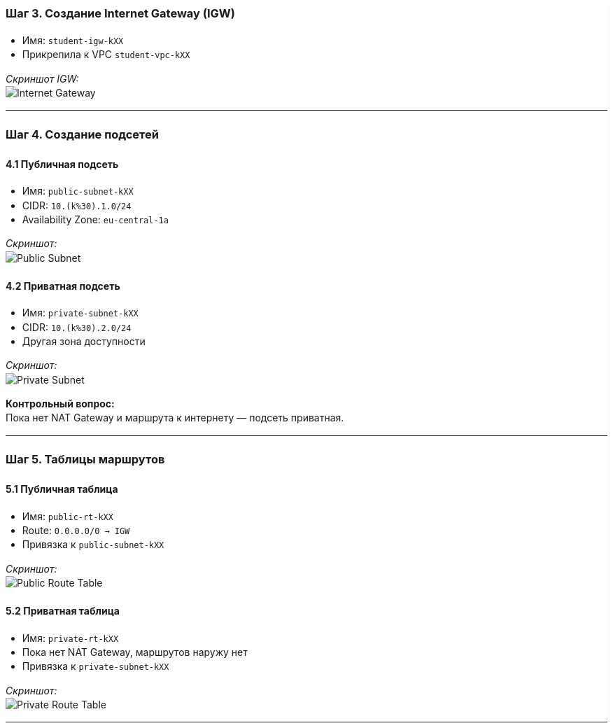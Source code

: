 
### Шаг 3. Создание Internet Gateway (IGW)
- Имя: `student-igw-kXX`  
- Прикрепила к VPC `student-vpc-kXX`

*Скриншот IGW:*  
![Internet Gateway](https://user-images.githubusercontent.com/твой_id/скриншот3.png)

---

### Шаг 4. Создание подсетей
#### 4.1 Публичная подсеть
- Имя: `public-subnet-kXX`  
- CIDR: `10.(k%30).1.0/24`  
- Availability Zone: `eu-central-1a`  

*Скриншот:*  
![Public Subnet](https://user-images.githubusercontent.com/твой_id/скриншот4.png)

#### 4.2 Приватная подсеть
- Имя: `private-subnet-kXX`  
- CIDR: `10.(k%30).2.0/24`  
- Другая зона доступности  

*Скриншот:*  
![Private Subnet](https://user-images.githubusercontent.com/твой_id/скриншот5.png)

**Контрольный вопрос:**  
Пока нет NAT Gateway и маршрута к интернету — подсеть приватная.

---

### Шаг 5. Таблицы маршрутов
#### 5.1 Публичная таблица
- Имя: `public-rt-kXX`  
- Route: `0.0.0.0/0 → IGW`  
- Привязка к `public-subnet-kXX`  

*Скриншот:*  
![Public Route Table](https://user-images.githubusercontent.com/твой_id/скриншот6.png)

#### 5.2 Приватная таблица
- Имя: `private-rt-kXX`  
- Пока нет NAT Gateway, маршрутов наружу нет  
- Привязка к `private-subnet-kXX`  

*Скриншот:*  
![Private Route Table](https://user-images.githubusercontent.com/твой_id/скриншот7.png)

---
